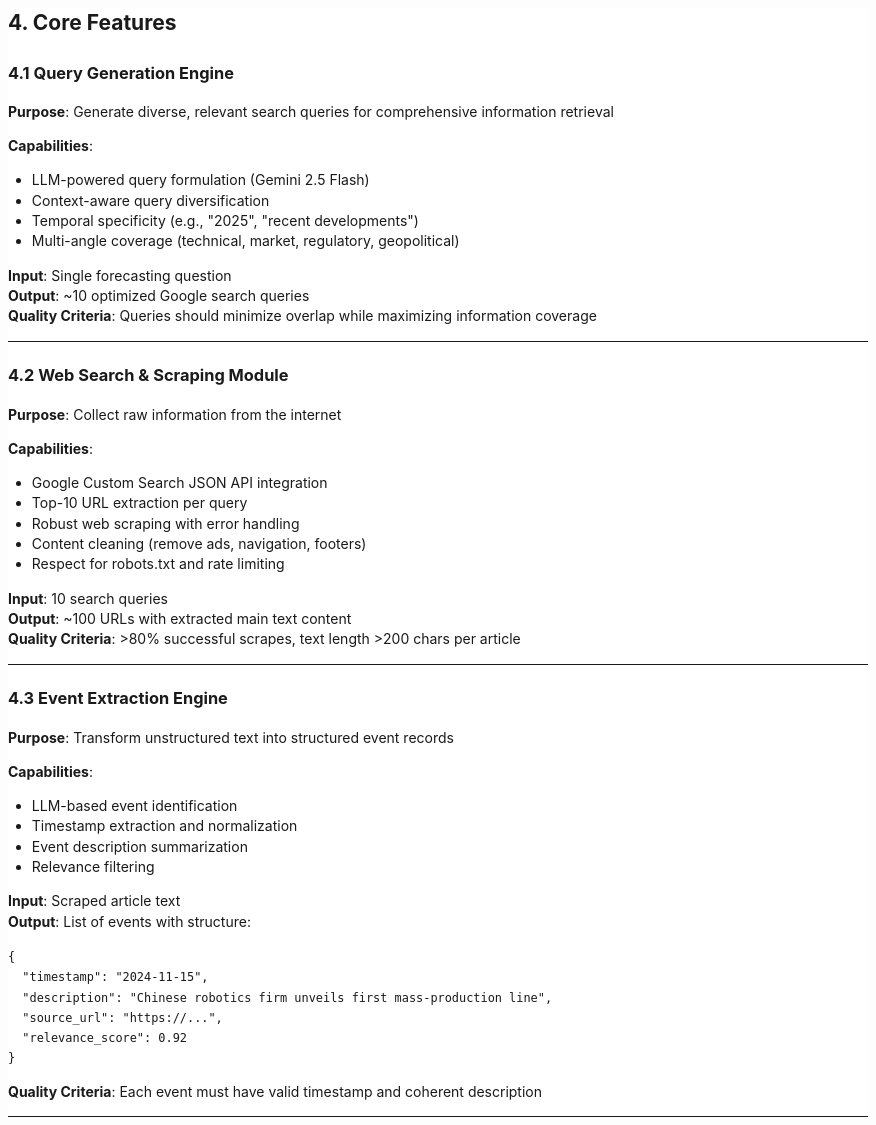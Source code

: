 ## 4. Core Features

### 4.1 Query Generation Engine
**Purpose**: Generate diverse, relevant search queries for comprehensive information retrieval

**Capabilities**:
- LLM-powered query formulation (Gemini 2.5 Flash)
- Context-aware query diversification
- Temporal specificity (e.g., "2025", "recent developments")
- Multi-angle coverage (technical, market, regulatory, geopolitical)

**Input**: Single forecasting question  
**Output**: ~10 optimized Google search queries  
**Quality Criteria**: Queries should minimize overlap while maximizing information coverage

---

### 4.2 Web Search & Scraping Module
**Purpose**: Collect raw information from the internet

**Capabilities**:
- Google Custom Search JSON API integration
- Top-10 URL extraction per query
- Robust web scraping with error handling
- Content cleaning (remove ads, navigation, footers)
- Respect for robots.txt and rate limiting

**Input**: 10 search queries  
**Output**: ~100 URLs with extracted main text content  
**Quality Criteria**: >80% successful scrapes, text length >200 chars per article

---

### 4.3 Event Extraction Engine
**Purpose**: Transform unstructured text into structured event records

**Capabilities**:
- LLM-based event identification
- Timestamp extraction and normalization
- Event description summarization
- Relevance filtering

**Input**: Scraped article text  
**Output**: List of events with structure:
```
{
  "timestamp": "2024-11-15",
  "description": "Chinese robotics firm unveils first mass-production line",
  "source_url": "https://...",
  "relevance_score": 0.92
}
```
**Quality Criteria**: Each event must have valid timestamp and coherent description

---
